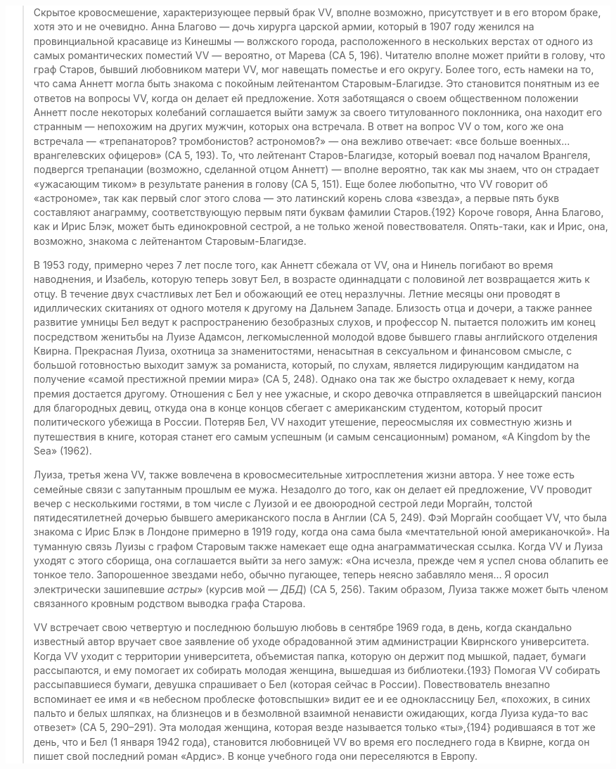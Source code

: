 > Скрытое кровосмешение, характеризующее первый брак VV, вполне возможно, присутствует и в его втором браке, хотя это и не очевидно. Анна Благово — дочь хирурга царской армии, который в 1907 году женился на провинциальной красавице из Кинешмы — волжского города, расположенного в нескольких верстах от одного из самых романтических поместий VV — вероятно, от Марева (СА 5, 196). Читателю вполне может прийти в голову, что граф Старов, бывший любовником матери VV, мог навещать поместье и его округу. Более того, есть намеки на то, что сама Аннетт могла быть знакома с покойным лейтенантом Старовым-Благидзе. Это становится понятным из ее ответов на вопросы VV, когда он делает ей предложение. Хотя заботящаяся о своем общественном положении Аннетт после некоторых колебаний соглашается выйти замуж за своего титулованного поклонника, она находит его странным — непохожим на других мужчин, которых она встречала. В ответ на вопрос VV o том, кого же она встречала — «трепанаторов? тромбонистов? астрономов?» — она вежливо отвечает: «все больше военных… врангелевских офицеров» (СА 5, 193). То, что лейтенант Старов-Благидзе, который воевал под началом Врангеля, подвергся трепанации (возможно, сделанной отцом Аннетт) — вполне вероятно, так как мы знаем, что он страдает «ужасающим тиком» в результате ранения в голову (СА 5, 151). Еще более любопытно, что VV говорит об «астрономе», так как первый слог этого слова — это латинский корень слова «звезда», а первые пять букв составляют анаграмму, соответствующую первым пяти буквам фамилии Старов.{192} Короче говоря, Анна Благово, как и Ирис Блэк, может быть единокровной сестрой, а не только женой повествователя. Опять-таки, как и Ирис, она, возможно, знакома с лейтенантом Старовым-Благидзе.
>
> В 1953 году, примерно через 7 лет после того, как Аннетт сбежала от VV, она и Нинель погибают во время наводнения, и Изабель, которую теперь зовут Бел, в возрасте одиннадцати с половиной лет возвращается жить к отцу. В течение двух счастливых лет Бел и обожающий ее отец неразлучны. Летние месяцы они проводят в идиллических скитаниях от одного мотеля к другому на Дальнем Западе. Близость отца и дочери, а также раннее развитие умницы Бел ведут к распространению безобразных слухов, и профессор N. пытается положить им конец посредством женитьбы на Луизе Адамсон, легкомысленной молодой вдове бывшего главы английского отделения Квирна. Прекрасная Луиза, охотница за знаменитостями, ненасытная в сексуальном и финансовом смысле, с большой готовностью выходит замуж за романиста, который, по слухам, является лидирующим кандидатом на получение «самой престижной премии мира» (СА 5, 248). Однако она так же быстро охладевает к нему, когда премия достается другому. Отношения с Бел у нее ужасные, и скоро девочка отправляется в швейцарский пансион для благородных девиц, откуда она в конце концов сбегает с американским студентом, который просит политического убежища в России. Потеряв Бел, VV находит утешение, переосмысляя их совместную жизнь и путешествия в книге, которая станет его самым успешным (и самым сенсационным) романом, «A Kingdom by the Sea» (1962).
>
> Луиза, третья жена VV, также вовлечена в кровосмесительные хитросплетения жизни автора. У нее тоже есть семейные связи с запутанным прошлым ее мужа. Незадолго до того, как он делает ей предложение, VV проводит вечер с несколькими гостями, в том числе с Луизой и ее двоюродной сестрой леди Моргайн, толстой пятидесятилетней дочерью бывшего американского посла в Англии (СА 5, 249). Фэй Моргайн сообщает VV, что была знакома с Ирис Блэк в Лондоне примерно в 1919 году, когда она сама была «мечтательной юной американочкой». На туманную связь Луизы с графом Старовым также намекает еще одна анаграмматическая ссылка. Когда VV и Луиза уходят с этого сборища, она соглашается выйти за него замуж: «Она исчезла, прежде чем я успел снова облапить ее тонкое тело. Запорошенное звездами небо, обычно пугающее, теперь неясно забавляло меня… Я оросил электрически зашипевшие *астры*» (курсив мой *— ДБД*) (СА 5, 256). Таким образом, Луиза также может быть членом связанного кровным родством выводка графа Старова.
>
> VV встречает свою четвертую и последнюю большую любовь в сентябре 1969 года, в день, когда скандально известный автор вручает свое заявление об уходе обрадованной этим администрации Квирнского университета. Когда VV уходит с территории университета, объемистая папка, которую он держит под мышкой, падает, бумаги рассыпаются, и ему помогает их собирать молодая женщина, вышедшая из библиотеки.{193} Помогая VV собирать рассыпавшиеся бумаги, девушка спрашивает о Бел (которая сейчас в России). Повествователь внезапно вспоминает ее имя и «в небесном проблеске фотовспышки» видит ее и ее одноклассницу Бел, «похожих, в синих пальто и белых шляпках, на близнецов и в безмолвной взаимной ненависти ожидающих, когда Луиза куда-то вас отвезет» (СА 5, 290–291). Эта молодая женщина, которая везде называется только «ты»,{194} родившаяся в тот же день, что и Бел (1 января 1942 года), становится любовницей VV во время его последнего года в Квирне, когда он пишет свой последний роман «Ардис». В конце учебного года они переселяются в Европу.
>